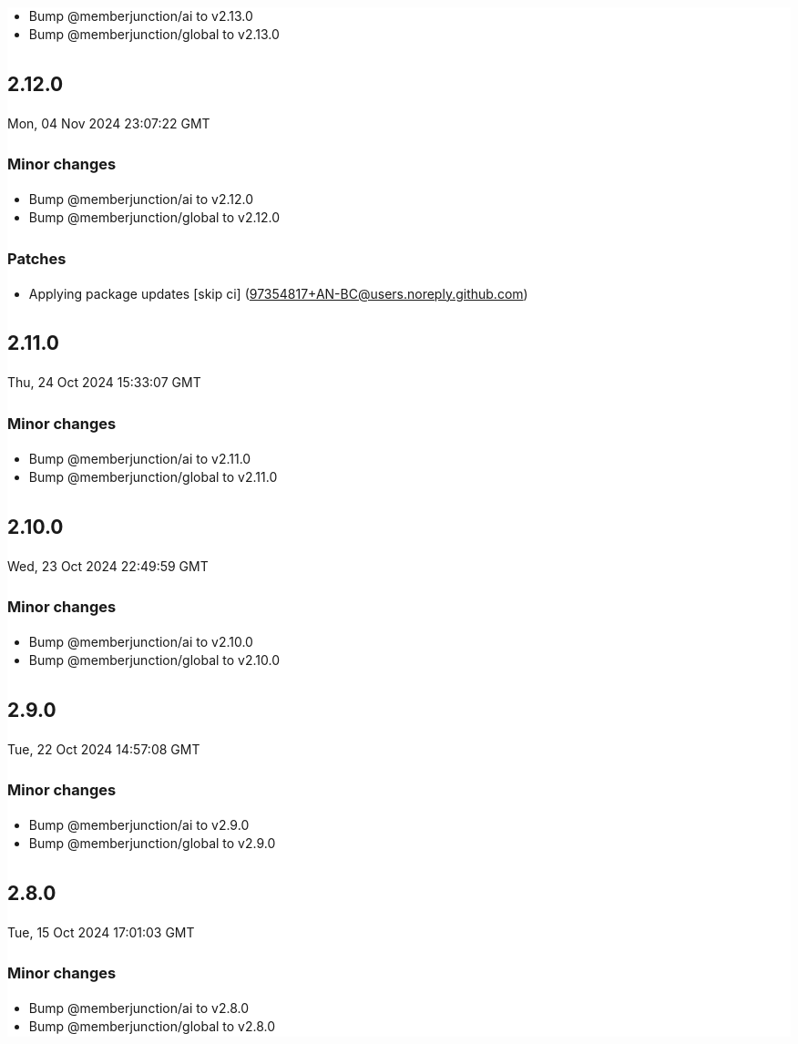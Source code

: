 - Bump @memberjunction/ai to v2.13.0
- Bump @memberjunction/global to v2.13.0

## 2.12.0

Mon, 04 Nov 2024 23:07:22 GMT

### Minor changes

- Bump @memberjunction/ai to v2.12.0
- Bump @memberjunction/global to v2.12.0

### Patches

- Applying package updates [skip ci] (97354817+AN-BC@users.noreply.github.com)

## 2.11.0

Thu, 24 Oct 2024 15:33:07 GMT

### Minor changes

- Bump @memberjunction/ai to v2.11.0
- Bump @memberjunction/global to v2.11.0

## 2.10.0

Wed, 23 Oct 2024 22:49:59 GMT

### Minor changes

- Bump @memberjunction/ai to v2.10.0
- Bump @memberjunction/global to v2.10.0

## 2.9.0

Tue, 22 Oct 2024 14:57:08 GMT

### Minor changes

- Bump @memberjunction/ai to v2.9.0
- Bump @memberjunction/global to v2.9.0

## 2.8.0

Tue, 15 Oct 2024 17:01:03 GMT

### Minor changes

- Bump @memberjunction/ai to v2.8.0
- Bump @memberjunction/global to v2.8.0
